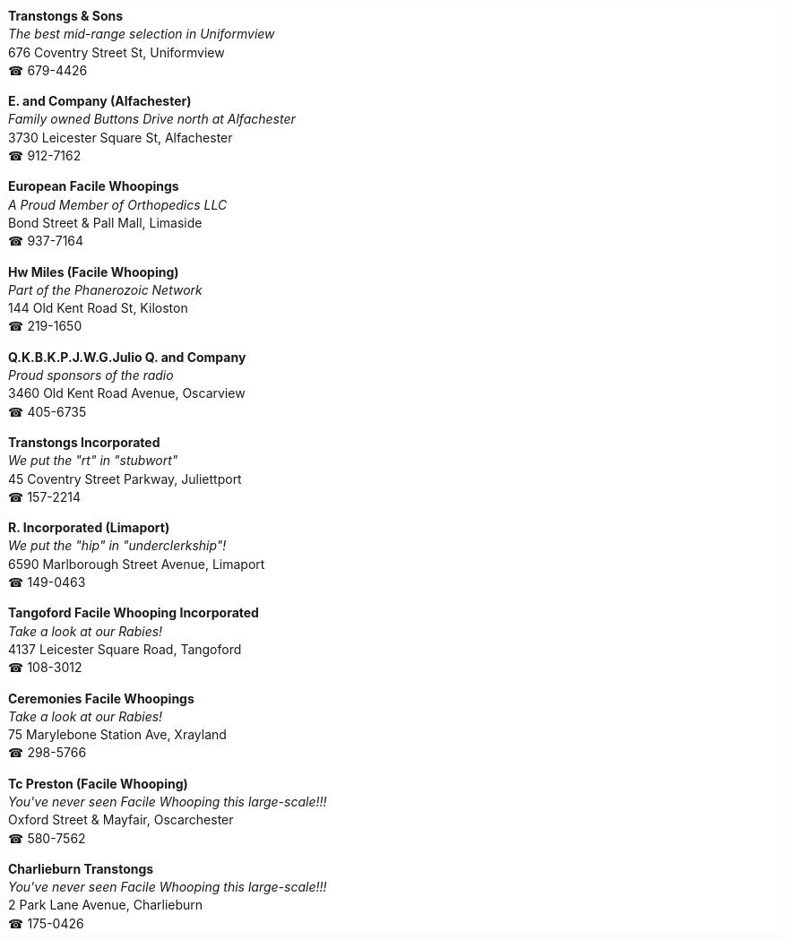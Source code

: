 **Transtongs & Sons**  
_The best mid-range selection in Uniformview_  
676 Coventry Street St, Uniformview  
☎ 679-4426

**E. and Company (Alfachester)**  
_Family owned Buttons 
Drive north at Alfachester_  
3730 Leicester Square St, Alfachester  
☎ 912-7162

**European Facile Whoopings**  
_A Proud Member of Orthopedics LLC_  
Bond Street & Pall Mall, Limaside  
☎ 937-7164

**Hw Miles (Facile Whooping)**  
_Part of the Phanerozoic Network_  
144 Old Kent Road St, Kiloston  
☎ 219-1650

**Q.K.B.K.P.J.W.G.Julio Q. and Company**  
_Proud sponsors of the radio_  
3460 Old Kent Road Avenue, Oscarview  
☎ 405-6735

**Transtongs Incorporated**  
_We put the "rt" in "stubwort"_  
45 Coventry Street Parkway, Juliettport  
☎ 157-2214

**R. Incorporated (Limaport)**  
_We put the "hip" in "underclerkship"!_  
6590 Marlborough Street Avenue, Limaport  
☎ 149-0463

**Tangoford Facile Whooping Incorporated**  
_Take a look at our Rabies!_  
4137 Leicester Square Road, Tangoford  
☎ 108-3012

**Ceremonies Facile Whoopings**  
_Take a look at our Rabies!_  
75 Marylebone Station Ave, Xrayland  
☎ 298-5766

**Tc Preston (Facile Whooping)**  
_You've never seen Facile Whooping this large-scale!!!_  
Oxford Street & Mayfair, Oscarchester  
☎ 580-7562

**Charlieburn Transtongs**  
_You've never seen Facile Whooping this large-scale!!!_  
2 Park Lane Avenue, Charlieburn  
☎ 175-0426
